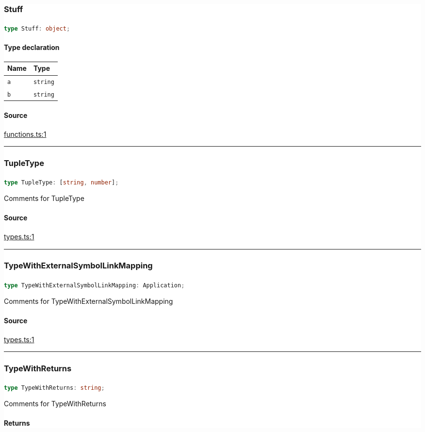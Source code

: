 ### Stuff

```ts
type Stuff: object;
```

#### Type declaration

| Name | Type |
| :------ | :------ |
| `a` | `string` |
| `b` | `string` |

#### Source

[functions.ts:1](http://source-url)

***

### TupleType

```ts
type TupleType: [string, number];
```

Comments for TupleType

#### Source

[types.ts:1](http://source-url)

***

### TypeWithExternalSymbolLinkMapping

```ts
type TypeWithExternalSymbolLinkMapping: Application;
```

Comments for TypeWithExternalSymbolLinkMapping

#### Source

[types.ts:1](http://source-url)

***

### TypeWithReturns

```ts
type TypeWithReturns: string;
```

Comments for TypeWithReturns

#### Returns
